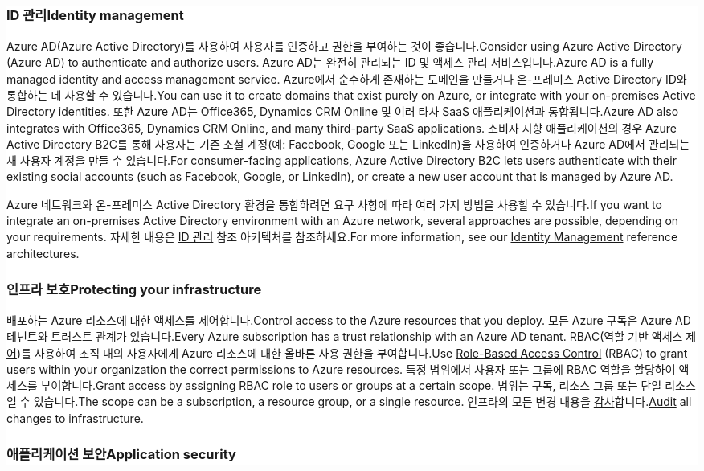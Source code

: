 ### <a name="identity-management"></a><span data-ttu-id="d7c2a-267">ID 관리</span><span class="sxs-lookup"><span data-stu-id="d7c2a-267">Identity management</span></span>

<span data-ttu-id="d7c2a-268">Azure AD(Azure Active Directory)를 사용하여 사용자를 인증하고 권한을 부여하는 것이 좋습니다.</span><span class="sxs-lookup"><span data-stu-id="d7c2a-268">Consider using Azure Active Directory (Azure AD) to authenticate and authorize users.</span></span> <span data-ttu-id="d7c2a-269">Azure AD는 완전히 관리되는 ID 및 액세스 관리 서비스입니다.</span><span class="sxs-lookup"><span data-stu-id="d7c2a-269">Azure AD is a fully managed identity and access management service.</span></span> <span data-ttu-id="d7c2a-270">Azure에서 순수하게 존재하는 도메인을 만들거나 온-프레미스 Active Directory ID와 통합하는 데 사용할 수 있습니다.</span><span class="sxs-lookup"><span data-stu-id="d7c2a-270">You can use it to create domains that exist purely on Azure, or integrate with your on-premises Active Directory identities.</span></span> <span data-ttu-id="d7c2a-271">또한 Azure AD는 Office365, Dynamics CRM Online 및 여러 타사 SaaS 애플리케이션과 통합됩니다.</span><span class="sxs-lookup"><span data-stu-id="d7c2a-271">Azure AD also integrates with Office365, Dynamics CRM Online, and many third-party SaaS applications.</span></span> <span data-ttu-id="d7c2a-272">소비자 지향 애플리케이션의 경우 Azure Active Directory B2C를 통해 사용자는 기존 소셜 계정(예: Facebook, Google 또는 LinkedIn)을 사용하여 인증하거나 Azure AD에서 관리되는 새 사용자 계정을 만들 수 있습니다.</span><span class="sxs-lookup"><span data-stu-id="d7c2a-272">For consumer-facing applications, Azure Active Directory B2C lets users authenticate with their existing social accounts (such as Facebook, Google, or LinkedIn), or create a new user account that is managed by Azure AD.</span></span>

<span data-ttu-id="d7c2a-273">Azure 네트워크와 온-프레미스 Active Directory 환경을 통합하려면 요구 사항에 따라 여러 가지 방법을 사용할 수 있습니다.</span><span class="sxs-lookup"><span data-stu-id="d7c2a-273">If you want to integrate an on-premises Active Directory environment with an Azure network, several approaches are possible, depending on your requirements.</span></span> <span data-ttu-id="d7c2a-274">자세한 내용은 [ID 관리][identity-ref-arch] 참조 아키텍처를 참조하세요.</span><span class="sxs-lookup"><span data-stu-id="d7c2a-274">For more information, see our [Identity Management][identity-ref-arch] reference architectures.</span></span>

### <a name="protecting-your-infrastructure"></a><span data-ttu-id="d7c2a-275">인프라 보호</span><span class="sxs-lookup"><span data-stu-id="d7c2a-275">Protecting your infrastructure</span></span>

<span data-ttu-id="d7c2a-276">배포하는 Azure 리소스에 대한 액세스를 제어합니다.</span><span class="sxs-lookup"><span data-stu-id="d7c2a-276">Control access to the Azure resources that you deploy.</span></span> <span data-ttu-id="d7c2a-277">모든 Azure 구독은 Azure AD 테넌트와 [트러스트 관계][ad-subscriptions]가 있습니다.</span><span class="sxs-lookup"><span data-stu-id="d7c2a-277">Every Azure subscription has a [trust relationship][ad-subscriptions] with an Azure AD tenant.</span></span>
<span data-ttu-id="d7c2a-278">RBAC([역할 기반 액세스 제어][rbac])를 사용하여 조직 내의 사용자에게 Azure 리소스에 대한 올바른 사용 권한을 부여합니다.</span><span class="sxs-lookup"><span data-stu-id="d7c2a-278">Use [Role-Based Access Control][rbac] (RBAC) to grant users within your organization the correct permissions to Azure resources.</span></span> <span data-ttu-id="d7c2a-279">특정 범위에서 사용자 또는 그룹에 RBAC 역할을 할당하여 액세스를 부여합니다.</span><span class="sxs-lookup"><span data-stu-id="d7c2a-279">Grant access by assigning RBAC role to users or groups at a certain scope.</span></span> <span data-ttu-id="d7c2a-280">범위는 구독, 리소스 그룹 또는 단일 리소스일 수 있습니다.</span><span class="sxs-lookup"><span data-stu-id="d7c2a-280">The scope can be a subscription, a resource group, or a single resource.</span></span> <span data-ttu-id="d7c2a-281">인프라의 모든 변경 내용을 [감사][resource-manager-auditing]합니다.</span><span class="sxs-lookup"><span data-stu-id="d7c2a-281">[Audit][resource-manager-auditing] all changes to infrastructure.</span></span>

### <a name="application-security"></a><span data-ttu-id="d7c2a-282">애플리케이션 보안</span><span class="sxs-lookup"><span data-stu-id="d7c2a-282">Application security</span></span>


[dr-guidance]: ../resiliency/disaster-recovery-azure-applications.md
[identity-ref-arch]: ../reference-architectures/identity/index.md
[resiliency]: ../resiliency/index.md
[ad-subscriptions]: /azure/active-directory/active-directory-how-subscriptions-associated-directory
[data-warehouse-encryption]: /azure/data-lake-store/data-lake-store-security-overview#data-protection
[cosmosdb-encryption]: /azure/cosmos-db/database-security
[rbac]: /azure/active-directory/role-based-access-control-what-is
[paired-region]: /azure/best-practices-availability-paired-regions
[resource-manager-auditing]: /azure/azure-resource-manager/resource-group-audit
[security-blog]: https://azure.microsoft.com/blog/tag/security/
[security-center]: https://azure.microsoft.com/services/security-center/
[security-documentation]: /azure/security/
[sql-db-encryption]: /azure/sql-database/sql-database-always-encrypted-azure-key-vault
[storage-encryption]: /azure/storage/storage-service-encryption
[trust-center]: https://azure.microsoft.com/support/trust-center/
[availability-patterns]: ../patterns/category/availability.md
[management-patterns]: ../patterns/category/management-monitoring.md
[resiliency-patterns]: ../patterns/category/resiliency.md
[scalability-patterns]: ../patterns/category/performance-scalability.md
[autoscale]: ../best-practices/auto-scaling.md
[background-jobs]: ../best-practices/background-jobs.md
[caching]: ../best-practices/caching.md
[cdn]: ../best-practices/cdn.md
[data-partitioning]: ../best-practices/data-partitioning.md
[monitoring]: ../best-practices/monitoring.md
[retry-service-specific]: ../best-practices/retry-service-specific.md
[transient-fault-handling]: ../best-practices/transient-faults.md
[availability-checklist]: ../checklist/availability.md
[devops-checklist]: ../checklist/dev-ops.md
[resiliency-checklist]: ../checklist/resiliency.md
[scalability-checklist]: ../checklist/scalability.md